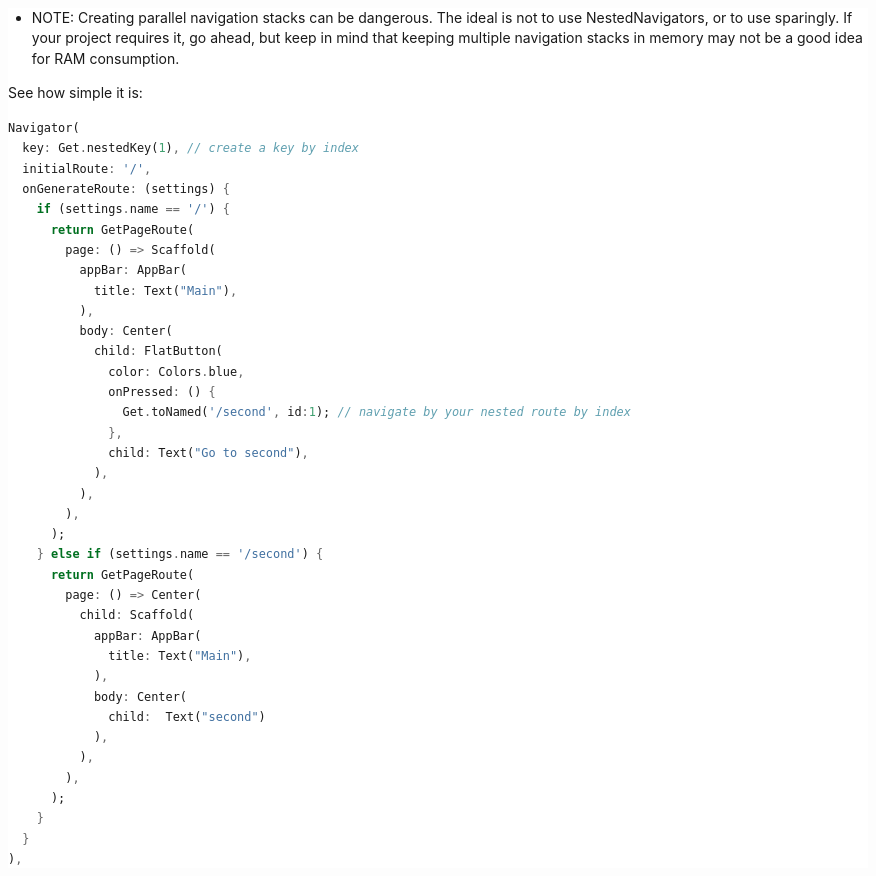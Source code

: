- NOTE: Creating parallel navigation stacks can be dangerous. The ideal is not to use NestedNavigators, or to use sparingly. If your project requires it, go ahead, but keep in mind that keeping multiple navigation stacks in memory may not be a good idea for RAM consumption.

See how simple it is:

```dart
Navigator(
  key: Get.nestedKey(1), // create a key by index
  initialRoute: '/',
  onGenerateRoute: (settings) {
    if (settings.name == '/') {
      return GetPageRoute(
        page: () => Scaffold(
          appBar: AppBar(
            title: Text("Main"),
          ),
          body: Center(
            child: FlatButton(
              color: Colors.blue,
              onPressed: () {
                Get.toNamed('/second', id:1); // navigate by your nested route by index
              },
              child: Text("Go to second"),
            ),
          ),
        ),
      );
    } else if (settings.name == '/second') {
      return GetPageRoute(
        page: () => Center(
          child: Scaffold(
            appBar: AppBar(
              title: Text("Main"),
            ),
            body: Center(
              child:  Text("second")
            ),
          ),
        ),
      );
    }
  }
),
```
